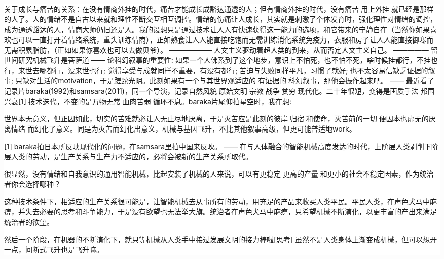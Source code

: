 关于成长与痛苦的关系：在没有情商外挂的时代，痛苦才能成长成豁达通透的人；但有情商外挂的时代，没有痛苦 用上外挂 就已经是那样的人了。人的情绪不是自古以来就和理性不断交互相互调控。情绪的伤痛让人成长，其实就是刺激了个体发育时，强化理性对情绪的调控，成为通透豁达的人，情商大师仍旧还是人。我的设想只是通过技术让人人有快速获得这一能力的选项，和它带来的宁静自在（当然你如果喜欢也可以一直打开着情绪系统，重头训练情商），正如熟食让人人能直接吃饱而无需训练消化系统免疫力，衣服和房子让人人能直接御寒而无需积累脂肪，（正如如果你喜欢也可以去做贝爷）。
——————
人文主义驱动着超人类的到来，从而否定人文主义自己。
—————
留世间研究机械飞升是菩萨道
——
论科幻叙事的重要性: 如果一个人佛系到了这个地步，意识上不怕死，也不怕不死，啥时候挂都行，不挂也行，来世去哪都行，没来世也行; 觉得享受与成就同样不重要，有没有都行; 苦迫与失败同样平凡，习惯了就好; 也不太容易信缺乏证据的叙事; 只缺对生活的motivation，于是蹉跎光阴。此刻如果有一个与其世界观适应的 有证据的 科幻叙事，那他会振作起来吧。
——
最近看了记录片baraka(1992)和samsara(2011)，同一个导演，记录自然风貌 原始文明 宗教 战争 贫穷 现代化。二十年很短，变得是画质手法 邦国兴衰[1] 技术迭代，不变的是万物无常 血肉苦弱 循环不息。baraka片尾仰拍星空时，我在想:

世界本无意义，但正因如此，切实的苦难就必让人无止尽地厌离，于是灭苦应是此刻的彼岸 归宿 和使命，灭苦前的一切 便因本也虚无的厌离情绪 而幻化了意义。同是为灭苦而幻化出意义，机械与基因飞升，不比其他叙事高级，但更可能普适地work。

[1] baraka拍日本所反映现代化的问题，在samsara里拍中国来反映。
——
在与人体融合的智能机械高度发达的时代，上阶层人类剥削下阶层人类的劳动，是生产关系与生产力不适应的，必将会被新的生产关系所取代。

很显然，没有情绪和自我意识的通用智能机械，比起安装了机械的人来说，可以有更稳定 更高的产量 和更小的社会不稳定因素，作为统治者你会选择哪种？

这种技术条件下，相适应的生产关系很可能是，让智能机械去从事所有的劳动，用充足的产品来收买人类平民。平民人类，在声色犬马中麻痹，并失去必要的思考和斗争能力，于是没有欲望也无法举大旗。统治者在声色犬马中麻痹，只希望机械不断演化，以更丰富的产出来满足统治者的欲望。

然后一个阶段，在机器的不断演化下，就只等机械从人类手中接过发展文明的接力棒啦[思考] 虽然不是人类身体上渐变成机械，但可以想开一点，间断式飞升也是飞升嘛。
